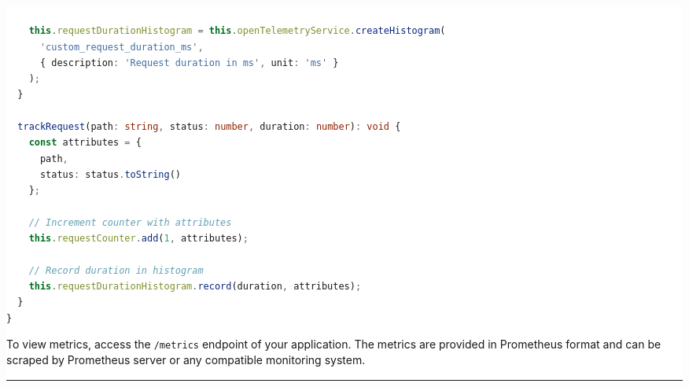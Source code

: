 ```ts
    
    this.requestDurationHistogram = this.openTelemetryService.createHistogram(
      'custom_request_duration_ms',
      { description: 'Request duration in ms', unit: 'ms' }
    );
  }

  trackRequest(path: string, status: number, duration: number): void {
    const attributes = { 
      path, 
      status: status.toString() 
    };
    
    // Increment counter with attributes
    this.requestCounter.add(1, attributes);
    
    // Record duration in histogram
    this.requestDurationHistogram.record(duration, attributes);
  }
}
```

To view metrics, access the `/metrics` endpoint of your application. The metrics are provided in Prometheus format and can be scraped by Prometheus server or any compatible monitoring system.
***
